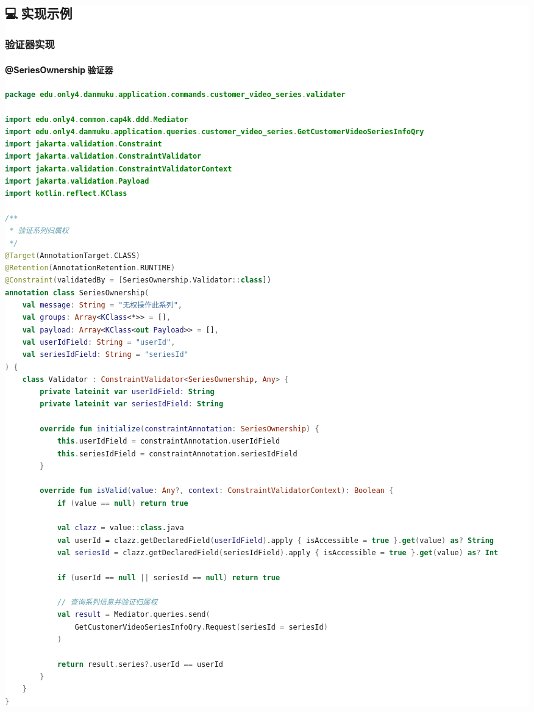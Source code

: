 
## 💻 实现示例

### 验证器实现

#### @SeriesOwnership 验证器

```kotlin
package edu.only4.danmuku.application.commands.customer_video_series.validater

import edu.only4.common.cap4k.ddd.Mediator
import edu.only4.danmuku.application.queries.customer_video_series.GetCustomerVideoSeriesInfoQry
import jakarta.validation.Constraint
import jakarta.validation.ConstraintValidator
import jakarta.validation.ConstraintValidatorContext
import jakarta.validation.Payload
import kotlin.reflect.KClass

/**
 * 验证系列归属权
 */
@Target(AnnotationTarget.CLASS)
@Retention(AnnotationRetention.RUNTIME)
@Constraint(validatedBy = [SeriesOwnership.Validator::class])
annotation class SeriesOwnership(
    val message: String = "无权操作此系列",
    val groups: Array<KClass<*>> = [],
    val payload: Array<KClass<out Payload>> = [],
    val userIdField: String = "userId",
    val seriesIdField: String = "seriesId"
) {
    class Validator : ConstraintValidator<SeriesOwnership, Any> {
        private lateinit var userIdField: String
        private lateinit var seriesIdField: String

        override fun initialize(constraintAnnotation: SeriesOwnership) {
            this.userIdField = constraintAnnotation.userIdField
            this.seriesIdField = constraintAnnotation.seriesIdField
        }

        override fun isValid(value: Any?, context: ConstraintValidatorContext): Boolean {
            if (value == null) return true

            val clazz = value::class.java
            val userId = clazz.getDeclaredField(userIdField).apply { isAccessible = true }.get(value) as? String
            val seriesId = clazz.getDeclaredField(seriesIdField).apply { isAccessible = true }.get(value) as? Int

            if (userId == null || seriesId == null) return true

            // 查询系列信息并验证归属权
            val result = Mediator.queries.send(
                GetCustomerVideoSeriesInfoQry.Request(seriesId = seriesId)
            )

            return result.series?.userId == userId
        }
    }
}
```
